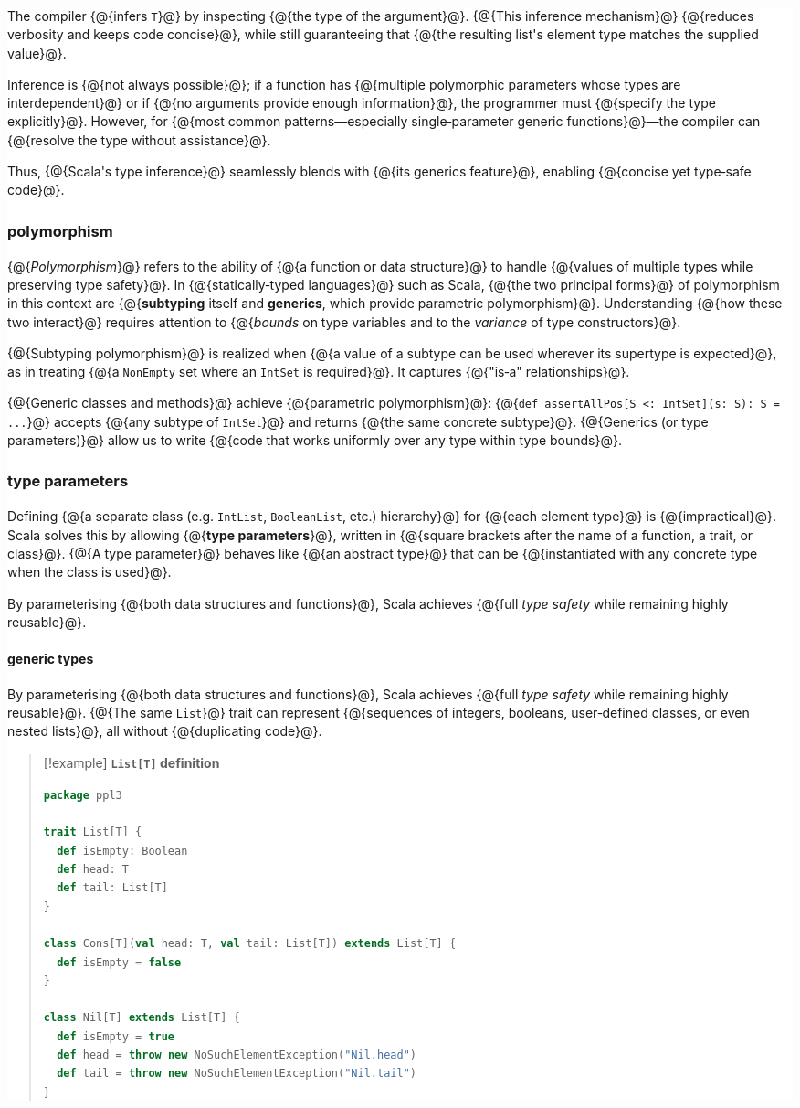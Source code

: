 The compiler {@{infers `T`}@} by inspecting {@{the type of the argument}@}. {@{This inference mechanism}@} {@{reduces verbosity and keeps code concise}@}, while still guaranteeing that {@{the resulting list's element type matches the supplied value}@}. 

Inference is {@{not always possible}@}; if a function has {@{multiple polymorphic parameters whose types are interdependent}@} or if {@{no arguments provide enough information}@}, the programmer must {@{specify the type explicitly}@}. However, for {@{most common patterns—especially single‑parameter generic functions}@}—the compiler can {@{resolve the type without assistance}@}. 

Thus, {@{Scala's type inference}@} seamlessly blends with {@{its generics feature}@}, enabling {@{concise yet type‑safe code}@}. 

### polymorphism

{@{_Polymorphism_}@} refers to the ability of {@{a function or data structure}@} to handle {@{values of multiple types while preserving type safety}@}. In {@{statically‑typed languages}@} such as Scala, {@{the two principal forms}@} of polymorphism in this context are {@{__subtyping__ itself and __generics__, which provide parametric polymorphism}@}. Understanding {@{how these two interact}@} requires attention to {@{_bounds_ on type variables and to the _variance_ of type constructors}@}. 

{@{Subtyping polymorphism}@} is realized when {@{a value of a subtype can be used wherever its supertype is expected}@}, as in treating {@{a `NonEmpty` set where an `IntSet` is required}@}. It captures {@{"is‑a" relationships}@}. 

{@{Generic classes and methods}@} achieve {@{parametric polymorphism}@}: {@{`def assertAllPos[S <: IntSet](s: S): S = ...`}@} accepts {@{any subtype of `IntSet`}@} and returns {@{the same concrete subtype}@}. {@{Generics (or type parameters)}@} allow us to write {@{code that works uniformly over any type within type bounds}@}. 

### type parameters

Defining {@{a separate class \(e.g. `IntList`, `BooleanList`, etc.\) hierarchy}@} for {@{each element type}@} is {@{impractical}@}. Scala solves this by allowing {@{__type parameters__}@}, written in {@{square brackets after the name of a function, a trait, or class}@}. {@{A type parameter}@} behaves like {@{an abstract type}@} that can be {@{instantiated with any concrete type when the class is used}@}. 

By parameterising {@{both data structures and functions}@}, Scala achieves {@{full _type safety_ while remaining highly reusable}@}. 

#### generic types

By parameterising {@{both data structures and functions}@}, Scala achieves {@{full _type safety_ while remaining highly reusable}@}. {@{The same `List`}@} trait can represent {@{sequences of integers, booleans, user‑defined classes, or even nested lists}@}, all without {@{duplicating code}@}. 

> [!example] __`List[T]` definition__
>
> ```Scala
> package ppl3
>
> trait List[T] {
>   def isEmpty: Boolean
>   def head: T
>   def tail: List[T]
> }
>
> class Cons[T](val head: T, val tail: List[T]) extends List[T] {
>   def isEmpty = false
> }
>
> class Nil[T] extends List[T] {
>   def isEmpty = true
>   def head = throw new NoSuchElementException("Nil.head")
>   def tail = throw new NoSuchElementException("Nil.tail")
> }
> ```
